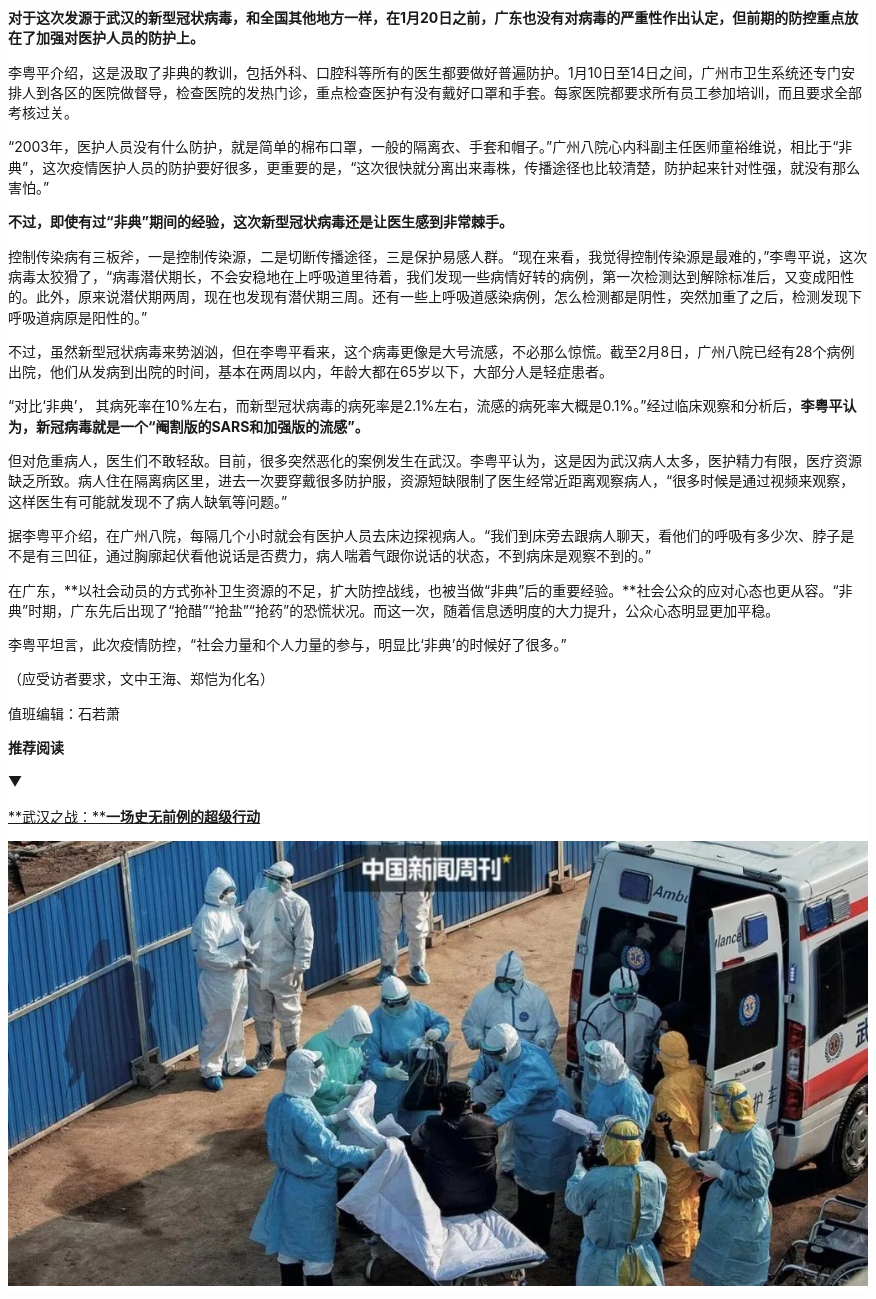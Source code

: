 **对于这次发源于武汉的新型冠状病毒，和全国其他地方一样，在1月20日之前，广东也没有对病毒的严重性作出认定，但前期的防控重点放在了加强对医护人员的防护上。**

李粤平介绍，这是汲取了非典的教训，包括外科、口腔科等所有的医生都要做好普遍防护。1月10日至14日之间，广州市卫生系统还专门安排人到各区的医院做督导，检查医院的发热门诊，重点检查医护有没有戴好口罩和手套。每家医院都要求所有员工参加培训，而且要求全部考核过关。

“2003年，医护人员没有什么防护，就是简单的棉布口罩，一般的隔离衣、手套和帽子。”广州八院心内科副主任医师童裕维说，相比于“非典”，这次疫情医护人员的防护要好很多，更重要的是，“这次很快就分离出来毒株，传播途径也比较清楚，防护起来针对性强，就没有那么害怕。”

**不过，即使有过“非典”期间的经验，这次新型冠状病毒还是让医生感到非常棘手。**

控制传染病有三板斧，一是控制传染源，二是切断传播途径，三是保护易感人群。“现在来看，我觉得控制传染源是最难的，”李粤平说，这次病毒太狡猾了，“病毒潜伏期长，不会安稳地在上呼吸道里待着，我们发现一些病情好转的病例，第一次检测达到解除标准后，又变成阳性的。此外，原来说潜伏期两周，现在也发现有潜伏期三周。还有一些上呼吸道感染病例，怎么检测都是阴性，突然加重了之后，检测发现下呼吸道病原是阳性的。”

不过，虽然新型冠状病毒来势汹汹，但在李粤平看来，这个病毒更像是大号流感，不必那么惊慌。截至2月8日，广州八院已经有28个病例出院，他们从发病到出院的时间，基本在两周以内，年龄大都在65岁以下，大部分人是轻症患者。

“对比‘非典’， 其病死率在10%左右，而新型冠状病毒的病死率是2.1%左右，流感的病死率大概是0.1%。”经过临床观察和分析后，**李粤平认为，新冠病毒就是一个“阉割版的SARS和加强版的流感”。**

但对危重病人，医生们不敢轻敌。目前，很多突然恶化的案例发生在武汉。李粤平认为，这是因为武汉病人太多，医护精力有限，医疗资源缺乏所致。病人住在隔离病区里，进去一次要穿戴很多防护服，资源短缺限制了医生经常近距离观察病人，“很多时候是通过视频来观察，这样医生有可能就发现不了病人缺氧等问题。”

据李粤平介绍，在广州八院，每隔几个小时就会有医护人员去床边探视病人。“我们到床旁去跟病人聊天，看他们的呼吸有多少次、脖子是不是有三凹征，通过胸廓起伏看他说话是否费力，病人喘着气跟你说话的状态，不到病床是观察不到的。”

在广东，**以社会动员的方式弥补卫生资源的不足，扩大防控战线，也被当做“非典”后的重要经验。**社会公众的应对心态也更从容。“非典”时期，广东先后出现了“抢醋”“抢盐”“抢药”的恐慌状况。而这一次，随着信息透明度的大力提升，公众心态明显更加平稳。

李粤平坦言，此次疫情防控，“社会力量和个人力量的参与，明显比‘非典’的时候好了很多。”

（应受访者要求，文中王海、郑恺为化名）

值班编辑：石若萧

**推荐阅读**

▼

[**武汉之战：****一场史无前例的超级行动**](http://mp.weixin.qq.com/s?__biz=MjM5MDU1Mzg3Mw==&mid=2651250274&idx=1&sn=0bb98f60c4a720d5cbdb3619b691b94e&chksm=bdb17c1c8ac6f50abf94083f3f7786710b56bf4060290502fc494ee2206c79bdc1f7312f170b&scene=21#wechat_redirect)

[![](/images/post/314613e9e91bb6343cafda5930ad7b20.jpg)](http://mp.weixin.qq.com/s?__biz=MjM5MDU1Mzg3Mw==&mid=2651250274&idx=1&sn=0bb98f60c4a720d5cbdb3619b691b94e&chksm=bdb17c1c8ac6f50abf94083f3f7786710b56bf4060290502fc494ee2206c79bdc1f7312f170b&scene=21#wechat_redirect)
